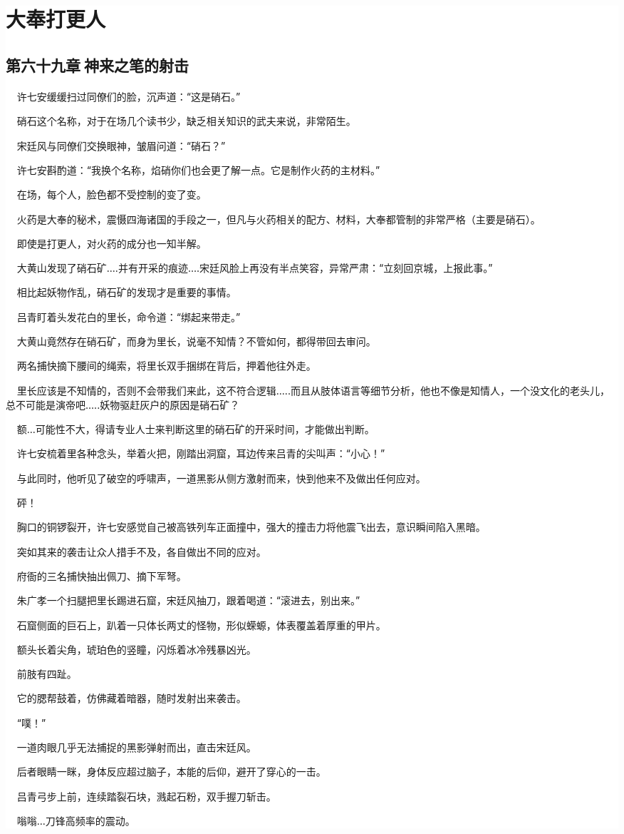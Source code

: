 # 大奉打更人 
 ## 第六十九章 神来之笔的射击
     许七安缓缓扫过同僚们的脸，沉声道：“这是硝石。”

    硝石这个名称，对于在场几个读书少，缺乏相关知识的武夫来说，非常陌生。

    宋廷风与同僚们交换眼神，皱眉问道：“硝石？”

    许七安斟酌道：“我换个名称，焰硝你们也会更了解一点。它是制作火药的主材料。”

    在场，每个人，脸色都不受控制的变了变。

    火药是大奉的秘术，震慑四海诸国的手段之一，但凡与火药相关的配方、材料，大奉都管制的非常严格（主要是硝石）。

    即使是打更人，对火药的成分也一知半解。

    大黄山发现了硝石矿....并有开采的痕迹....宋廷风脸上再没有半点笑容，异常严肃：“立刻回京城，上报此事。”

    相比起妖物作乱，硝石矿的发现才是重要的事情。

    吕青盯着头发花白的里长，命令道：“绑起来带走。”

    大黄山竟然存在硝石矿，而身为里长，说毫不知情？不管如何，都得带回去审问。

    两名捕快摘下腰间的绳索，将里长双手捆绑在背后，押着他往外走。

    里长应该是不知情的，否则不会带我们来此，这不符合逻辑.....而且从肢体语言等细节分析，他也不像是知情人，一个没文化的老头儿，总不可能是演帝吧.....妖物驱赶灰户的原因是硝石矿？

    额...可能性不大，得请专业人士来判断这里的硝石矿的开采时间，才能做出判断。

    许七安梳着里各种念头，举着火把，刚踏出洞窟，耳边传来吕青的尖叫声：“小心！”

    与此同时，他听见了破空的呼啸声，一道黑影从侧方激射而来，快到他来不及做出任何应对。

    砰！

    胸口的铜锣裂开，许七安感觉自己被高铁列车正面撞中，强大的撞击力将他震飞出去，意识瞬间陷入黑暗。

    突如其来的袭击让众人措手不及，各自做出不同的应对。

    府衙的三名捕快抽出佩刀、摘下军弩。

    朱广孝一个扫腿把里长踢进石窟，宋廷风抽刀，跟着喝道：“滚进去，别出来。”

    石窟侧面的巨石上，趴着一只体长两丈的怪物，形似蝾螈，体表覆盖着厚重的甲片。

    额头长着尖角，琥珀色的竖瞳，闪烁着冰冷残暴凶光。

    前肢有四趾。

    它的腮帮鼓着，仿佛藏着暗器，随时发射出来袭击。

    “噗！”

    一道肉眼几乎无法捕捉的黑影弹射而出，直击宋廷风。

    后者眼睛一眯，身体反应超过脑子，本能的后仰，避开了穿心的一击。

    吕青弓步上前，连续踏裂石块，溅起石粉，双手握刀斩击。

    嗡嗡...刀锋高频率的震动。
